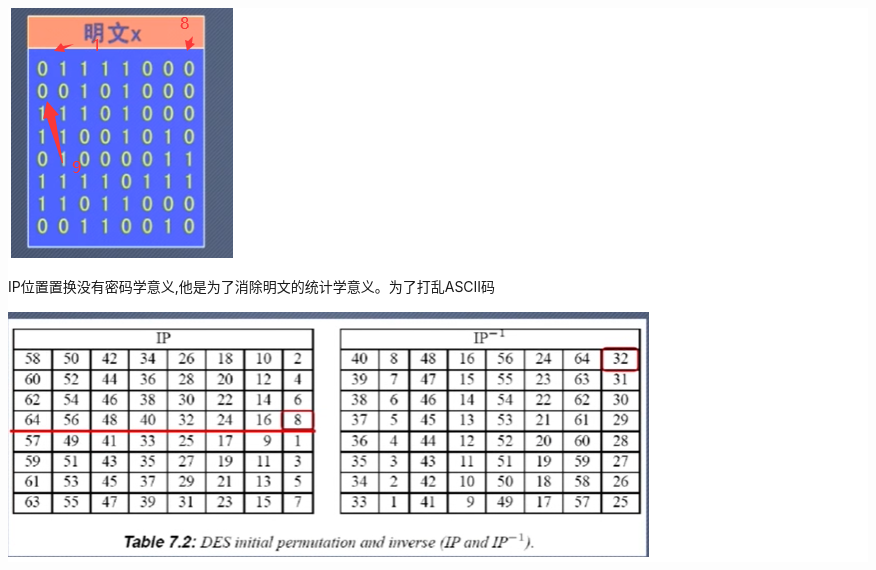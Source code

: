 ![image-20221221124204655](./assets/image-20221221124204655.png)



IP位置置换没有密码学意义,他是为了消除明文的统计学意义。为了打乱ASCII码

![image-20221221125245210](./assets/image-20221221125245210.png)

